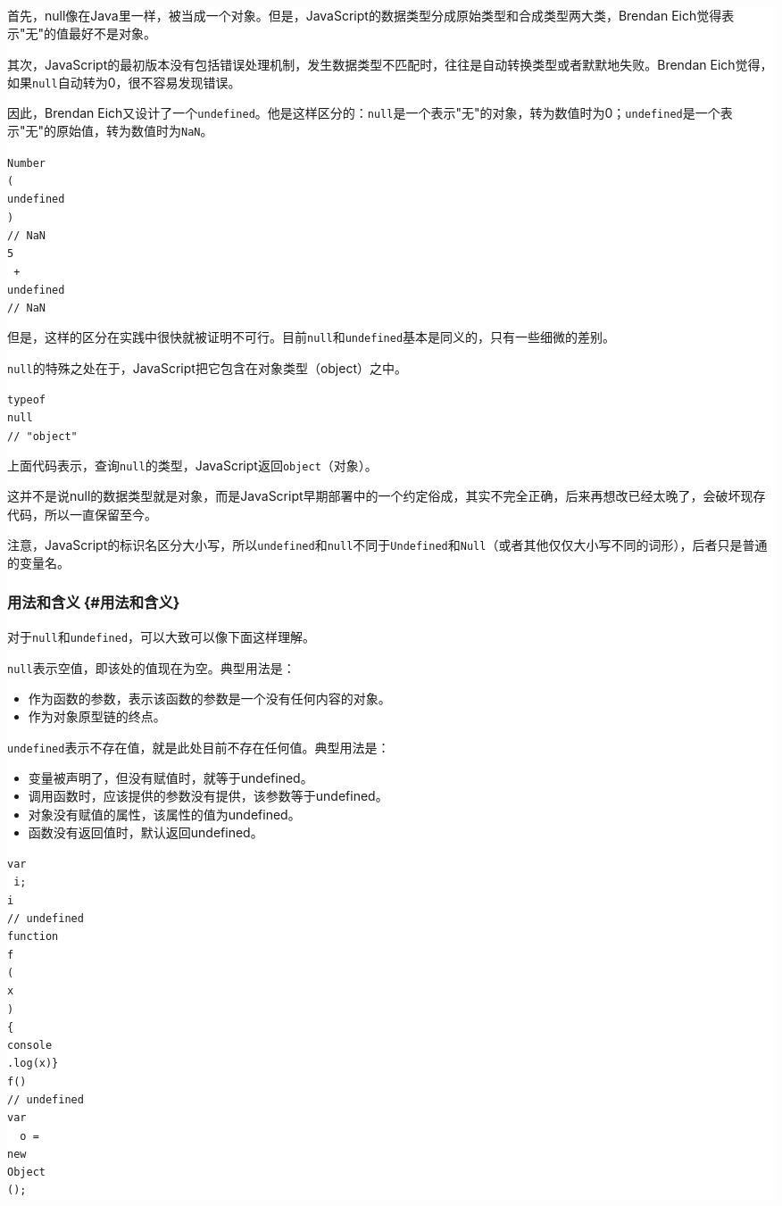 首先，null像在Java里一样，被当成一个对象。但是，JavaScript的数据类型分成原始类型和合成类型两大类，Brendan Eich觉得表示"无"的值最好不是对象。

其次，JavaScript的最初版本没有包括错误处理机制，发生数据类型不匹配时，往往是自动转换类型或者默默地失败。Brendan Eich觉得，如果`null`自动转为0，很不容易发现错误。

因此，Brendan Eich又设计了一个`undefined`。他是这样区分的：`null`是一个表示"无"的对象，转为数值时为0；`undefined`是一个表示"无"的原始值，转为数值时为`NaN`。

```
Number
(
undefined
) 
// NaN
5
 + 
undefined
// NaN
```

但是，这样的区分在实践中很快就被证明不可行。目前`null`和`undefined`基本是同义的，只有一些细微的差别。

`null`的特殊之处在于，JavaScript把它包含在对象类型（object）之中。

```
typeof
null
// "object"
```

上面代码表示，查询`null`的类型，JavaScript返回`object`（对象）。

这并不是说null的数据类型就是对象，而是JavaScript早期部署中的一个约定俗成，其实不完全正确，后来再想改已经太晚了，会破坏现存代码，所以一直保留至今。

注意，JavaScript的标识名区分大小写，所以`undefined`和`null`不同于`Undefined`和`Null`（或者其他仅仅大小写不同的词形），后者只是普通的变量名。

### 用法和含义 {#用法和含义}

对于`null`和`undefined`，可以大致可以像下面这样理解。

`null`表示空值，即该处的值现在为空。典型用法是：

* 作为函数的参数，表示该函数的参数是一个没有任何内容的对象。
* 作为对象原型链的终点。

`undefined`表示不存在值，就是此处目前不存在任何值。典型用法是：

* 变量被声明了，但没有赋值时，就等于undefined。
* 调用函数时，应该提供的参数没有提供，该参数等于undefined。
* 对象没有赋值的属性，该属性的值为undefined。
* 函数没有返回值时，默认返回undefined。

```
var
 i;
i 
// undefined
function
f
(
x
)
{
console
.log(x)}
f() 
// undefined
var
  o = 
new
Object
();
```